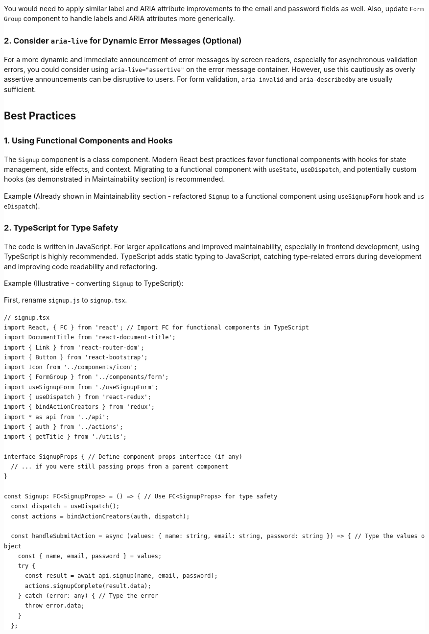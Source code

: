You would need to apply similar label and ARIA attribute improvements to the email and password fields as well.  Also, update `FormGroup` component to handle labels and ARIA attributes more generically.

### 2.  Consider `aria-live` for Dynamic Error Messages (Optional)
For a more dynamic and immediate announcement of error messages by screen readers, especially for asynchronous validation errors, you could consider using `aria-live="assertive"` on the error message container. However, use this cautiously as overly assertive announcements can be disruptive to users.  For form validation, `aria-invalid` and `aria-describedby` are usually sufficient.

## Best Practices
### 1.  Using Functional Components and Hooks
The `Signup` component is a class component.  Modern React best practices favor functional components with hooks for state management, side effects, and context.  Migrating to a functional component with `useState`, `useDispatch`, and potentially custom hooks (as demonstrated in Maintainability section) is recommended.

Example (Already shown in Maintainability section - refactored `Signup` to a functional component using `useSignupForm` hook and `useDispatch`).

### 2.  TypeScript for Type Safety
The code is written in JavaScript.  For larger applications and improved maintainability, especially in frontend development, using TypeScript is highly recommended. TypeScript adds static typing to JavaScript, catching type-related errors during development and improving code readability and refactoring.

Example (Illustrative - converting `Signup` to TypeScript):

First, rename `signup.js` to `signup.tsx`.

```tsx
// signup.tsx
import React, { FC } from 'react'; // Import FC for functional components in TypeScript
import DocumentTitle from 'react-document-title';
import { Link } from 'react-router-dom';
import { Button } from 'react-bootstrap';
import Icon from '../components/icon';
import { FormGroup } from '../components/form';
import useSignupForm from './useSignupForm';
import { useDispatch } from 'react-redux';
import { bindActionCreators } from 'redux';
import * as api from '../api';
import { auth } from '../actions';
import { getTitle } from './utils';

interface SignupProps { // Define component props interface (if any)
  // ... if you were still passing props from a parent component
}

const Signup: FC<SignupProps> = () => { // Use FC<SignupProps> for type safety
  const dispatch = useDispatch();
  const actions = bindActionCreators(auth, dispatch);

  const handleSubmitAction = async (values: { name: string, email: string, password: string }) => { // Type the values object
    const { name, email, password } = values;
    try {
      const result = await api.signup(name, email, password);
      actions.signupComplete(result.data);
    } catch (error: any) { // Type the error
      throw error.data;
    }
  };
```